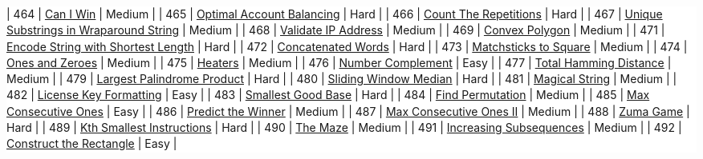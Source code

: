 |  464  |                                                                       [Can I Win](https://leetcode.com/problems/can-i-win/)                                                                       |   Medium   |
|  465  |                                                       [Optimal Account Balancing](https://leetcode.com/problems/optimal-account-balancing/)                                                       |    Hard    |
|  466  |                                                           [Count The Repetitions](https://leetcode.com/problems/count-the-repetitions/)                                                           |    Hard    |
|  467  |                                          [Unique Substrings in Wraparound String](https://leetcode.com/problems/unique-substrings-in-wraparound-string/)                                          |   Medium   |
|  468  |                                                             [Validate IP Address](https://leetcode.com/problems/validate-ip-address/)                                                             |   Medium   |
|  469  |                                                                  [Convex Polygon](https://leetcode.com/problems/convex-polygon/)                                                                  |   Medium   |
|  471  |                                              [Encode String with Shortest Length](https://leetcode.com/problems/encode-string-with-shortest-length/)                                              |    Hard    |
|  472  |                                                              [Concatenated Words](https://leetcode.com/problems/concatenated-words/)                                                              |    Hard    |
|  473  |                                                           [Matchsticks to Square](https://leetcode.com/problems/matchsticks-to-square/)                                                           |   Medium   |
|  474  |                                                                 [Ones and Zeroes](https://leetcode.com/problems/ones-and-zeroes/)                                                                 |   Medium   |
|  475  |                                                                         [Heaters](https://leetcode.com/problems/heaters/)                                                                         |   Medium   |
|  476  |                                                               [Number Complement](https://leetcode.com/problems/number-complement/)                                                               |    Easy    |
|  477  |                                                          [Total Hamming Distance](https://leetcode.com/problems/total-hamming-distance/)                                                          |   Medium   |
|  479  |                                                      [Largest Palindrome Product](https://leetcode.com/problems/largest-palindrome-product/)                                                      |    Hard    |
|  480  |                                                           [Sliding Window Median](https://leetcode.com/problems/sliding-window-median/)                                                           |    Hard    |
|  481  |                                                                  [Magical String](https://leetcode.com/problems/magical-string/)                                                                  |   Medium   |
|  482  |                                                          [License Key Formatting](https://leetcode.com/problems/license-key-formatting/)                                                          |    Easy    |
|  483  |                                                              [Smallest Good Base](https://leetcode.com/problems/smallest-good-base/)                                                              |    Hard    |
|  484  |                                                                [Find Permutation](https://leetcode.com/problems/find-permutation/)                                                                |   Medium   |
|  485  |                                                            [Max Consecutive Ones](https://leetcode.com/problems/max-consecutive-ones/)                                                            |    Easy    |
|  486  |                                                              [Predict the Winner](https://leetcode.com/problems/predict-the-winner/)                                                              |   Medium   |
|  487  |                                                         [Max Consecutive Ones II](https://leetcode.com/problems/max-consecutive-ones-ii/)                                                         |   Medium   |
|  488  |                                                                       [Zuma Game](https://leetcode.com/problems/zuma-game/)                                                                       |    Hard    |
|  489  |                                                       [Kth Smallest Instructions](https://leetcode.com/problems/kth-smallest-instructions/)                                                       |    Hard    |
|  490  |                                                                        [The Maze](https://leetcode.com/problems/the-maze/)                                                                        |   Medium   |
|  491  |                                                         [Increasing Subsequences](https://leetcode.com/problems/increasing-subsequences/)                                                         |   Medium   |
|  492  |                                                         [Construct the Rectangle](https://leetcode.com/problems/construct-the-rectangle/)                                                         |    Easy    |